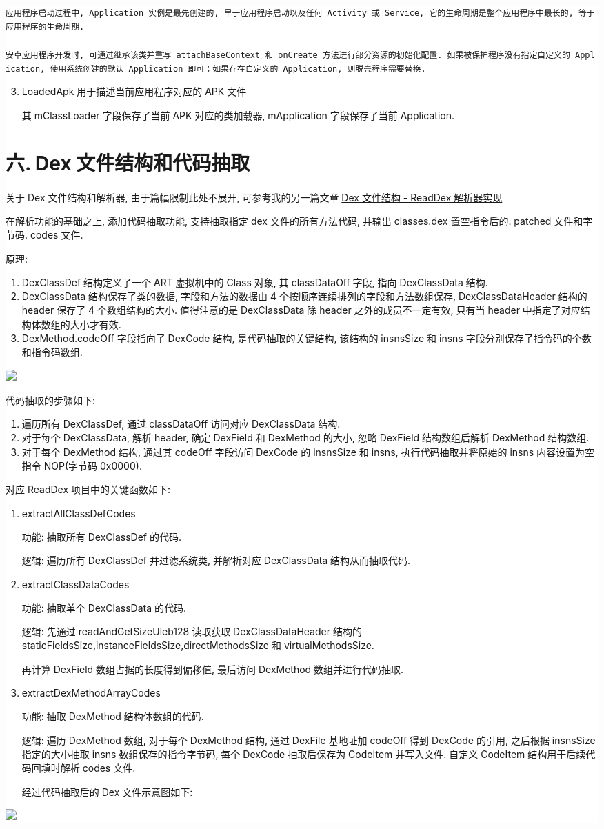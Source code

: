     应用程序启动过程中, Application 实例是最先创建的, 早于应用程序启动以及任何 Activity 或 Service, 它的生命周期是整个应用程序中最长的, 等于应用程序的生命周期.
    
    安卓应用程序开发时, 可通过继承该类并重写 attachBaseContext 和 onCreate 方法进行部分资源的初始化配置. 如果被保护程序没有指定自定义的 Application, 使用系统创建的默认 Application 即可；如果存在自定义的 Application, 则脱壳程序需要替换.
    
3.  LoadedApk 用于描述当前应用程序对应的 APK 文件
    
    其 mClassLoader 字段保存了当前 APK 对应的类加载器, mApplication 字段保存了当前 Application.
    

六. Dex 文件结构和代码抽取
================

关于 Dex 文件结构和解析器, 由于篇幅限制此处不展开, 可参考我的另一篇文章 [Dex 文件结构 - ReadDex 解析器实现](https://bbs.kanxue.com/thread-284995.htm)

在解析功能的基础之上, 添加代码抽取功能, 支持抽取指定 dex 文件的所有方法代码, 并输出 classes.dex 置空指令后的. patched 文件和字节码. codes 文件.

原理:

1.  DexClassDef 结构定义了一个 ART 虚拟机中的 Class 对象, 其 classDataOff 字段, 指向 DexClassData 结构.
2.  DexClassData 结构保存了类的数据, 字段和方法的数据由 4 个按顺序连续排列的字段和方法数组保存, DexClassDataHeader 结构的 header 保存了 4 个数组结构的大小. 值得注意的是 DexClassData 除 header 之外的成员不一定有效, 只有当 header 中指定了对应结构体数组的大小才有效.
3.  DexMethod.codeOff 字段指向了 DexCode 结构, 是代码抽取的关键结构, 该结构的 insnsSize 和 insns 字段分别保存了指令码的个数和指令码数组.

![](https://bbs.kanxue.com/upload/attach/202505/968342_SND5P5ZMZ97G6Z9.png)

代码抽取的步骤如下:

1.  遍历所有 DexClassDef, 通过 classDataOff 访问对应 DexClassData 结构.
2.  对于每个 DexClassData, 解析 header, 确定 DexField 和 DexMethod 的大小, 忽略 DexField 结构数组后解析 DexMethod 结构数组.
3.  对于每个 DexMethod 结构, 通过其 codeOff 字段访问 DexCode 的 insnsSize 和 insns, 执行代码抽取并将原始的 insns 内容设置为空指令 NOP(字节码 0x0000).

对应 ReadDex 项目中的关键函数如下:

1.  extractAllClassDefCodes
    
    功能: 抽取所有 DexClassDef 的代码.
    
    逻辑: 遍历所有 DexClassDef 并过滤系统类, 并解析对应 DexClassData 结构从而抽取代码.
    
2.  extractClassDataCodes
    
    功能: 抽取单个 DexClassData 的代码.
    
    逻辑: 先通过 readAndGetSizeUleb128 读取获取 DexClassDataHeader 结构的 staticFieldsSize,instanceFieldsSize,directMethodsSize 和 virtualMethodsSize.
    
    再计算 DexField 数组占据的长度得到偏移值, 最后访问 DexMethod 数组并进行代码抽取.
    
3.  extractDexMethodArrayCodes
    
    功能: 抽取 DexMethod 结构体数组的代码.
    
    逻辑: 遍历 DexMethod 数组, 对于每个 DexMethod 结构, 通过 DexFile 基地址加 codeOff 得到 DexCode 的引用, 之后根据 insnsSize 指定的大小抽取 insns 数组保存的指令字节码, 每个 DexCode 抽取后保存为 CodeItem 并写入文件. 自定义 CodeItem 结构用于后续代码回填时解析 codes 文件.
    
    经过代码抽取后的 Dex 文件示意图如下:
    

![](https://bbs.kanxue.com/upload/attach/202505/968342_2T43S328BT5THAC.png)

